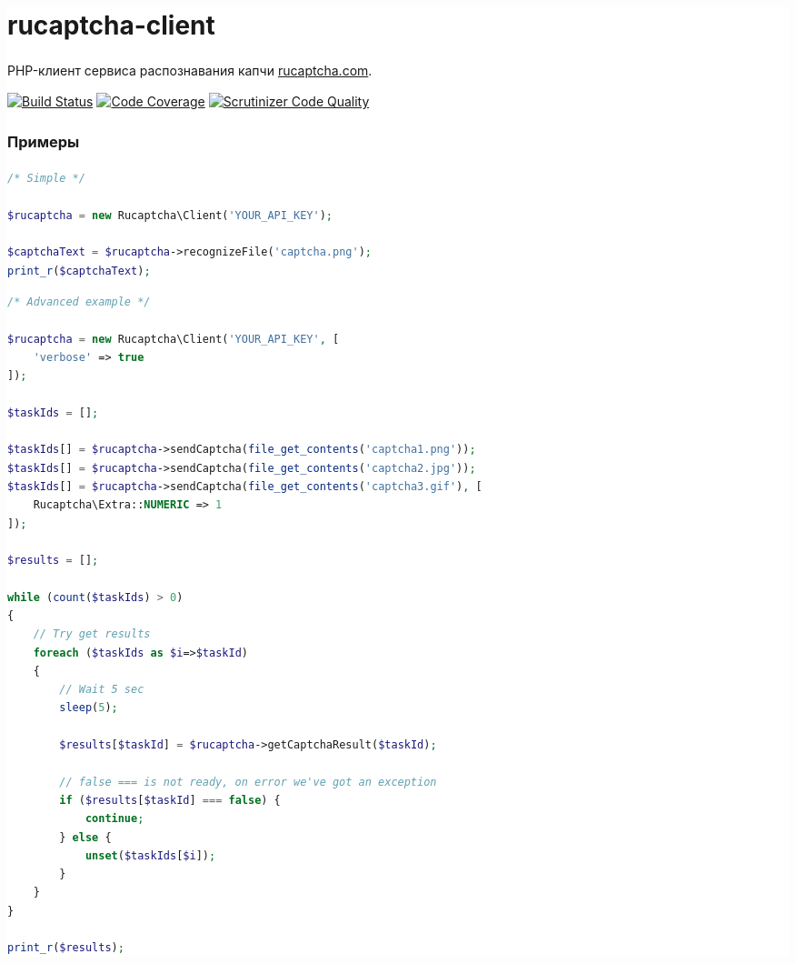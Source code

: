 rucaptcha-client
================
PHP-клиент сервиса распознавания капчи [rucaptcha.com](https://rucaptcha.com/).

[![Build Status](https://travis-ci.org/gladyshev/rucaptcha-client.svg?branch=master)](https://travis-ci.org/gladyshev/rucaptcha-client)
[![Code Coverage](https://scrutinizer-ci.com/g/gladyshev/rucaptcha-client/badges/coverage.png?b=master)](https://scrutinizer-ci.com/g/gladyshev/rucaptcha-client/?branch=master)
[![Scrutinizer Code Quality](https://scrutinizer-ci.com/g/gladyshev/rucaptcha-client/badges/quality-score.png?b=master)](https://scrutinizer-ci.com/g/gladyshev/rucaptcha-client/?branch=master)

### Примеры ###

```php
/* Simple */

$rucaptcha = new Rucaptcha\Client('YOUR_API_KEY');

$captchaText = $rucaptcha->recognizeFile('captcha.png');
print_r($captchaText);
```
```php
/* Advanced example */

$rucaptcha = new Rucaptcha\Client('YOUR_API_KEY', [
    'verbose' => true
]);

$taskIds = [];

$taskIds[] = $rucaptcha->sendCaptcha(file_get_contents('captcha1.png'));
$taskIds[] = $rucaptcha->sendCaptcha(file_get_contents('captcha2.jpg'));
$taskIds[] = $rucaptcha->sendCaptcha(file_get_contents('captcha3.gif'), [
    Rucaptcha\Extra::NUMERIC => 1
]);

$results = [];

while (count($taskIds) > 0) 
{
    // Try get results
    foreach ($taskIds as $i=>$taskId) 
    {    
        // Wait 5 sec
        sleep(5);
        
        $results[$taskId] = $rucaptcha->getCaptchaResult($taskId);
        
        // false === is not ready, on error we've got an exception
        if ($results[$taskId] === false) {
            continue;
        } else {
            unset($taskIds[$i]);
        }
    }
}

print_r($results);
```
